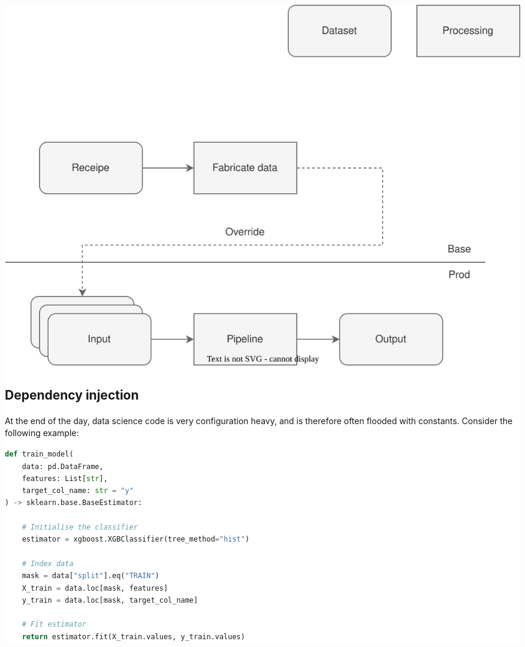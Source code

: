 ![](../../assets/img/fabrication.drawio.svg)

## Dependency injection

At the end of the day, data science code is very configuration heavy, and is therefore often flooded with constants. Consider the following example:

```python
def train_model(
    data: pd.DataFrame,
    features: List[str],
    target_col_name: str = "y"
) -> sklearn.base.BaseEstimator:

    # Initialise the classifier
    estimator = xgboost.XGBClassifier(tree_method="hist")

    # Index data
    mask = data["split"].eq("TRAIN")
    X_train = data.loc[mask, features]
    y_train = data.loc[mask, target_col_name]

    # Fit estimator
    return estimator.fit(X_train.values, y_train.values)
```
